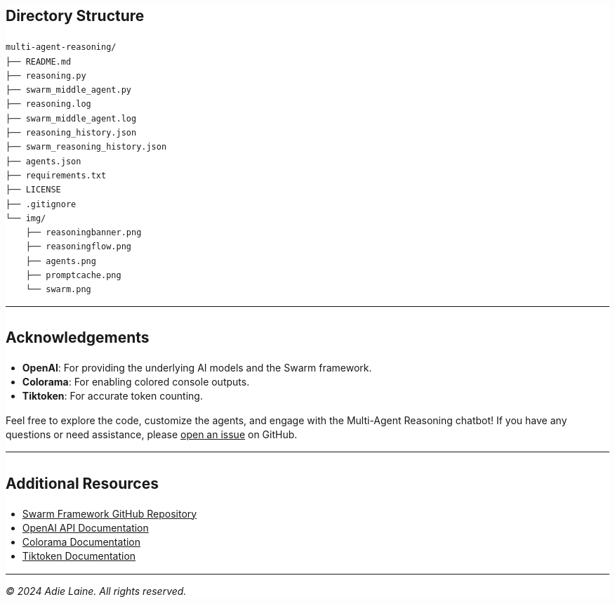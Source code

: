 
## Directory Structure

```
multi-agent-reasoning/
├── README.md
├── reasoning.py
├── swarm_middle_agent.py
├── reasoning.log
├── swarm_middle_agent.log
├── reasoning_history.json
├── swarm_reasoning_history.json
├── agents.json
├── requirements.txt
├── LICENSE
├── .gitignore
└── img/
    ├── reasoningbanner.png
    ├── reasoningflow.png
    ├── agents.png
    ├── promptcache.png
    └── swarm.png
```

---

## Acknowledgements

- **OpenAI**: For providing the underlying AI models and the Swarm framework.
- **Colorama**: For enabling colored console outputs.
- **Tiktoken**: For accurate token counting.

Feel free to explore the code, customize the agents, and engage with the Multi-Agent Reasoning chatbot! If you have any questions or need assistance, please [open an issue](https://github.com/AdieLaine/multi-agent-reasoning/issues) on GitHub.

---

## Additional Resources

- [Swarm Framework GitHub Repository](https://github.com/openai/swarm)
- [OpenAI API Documentation](https://platform.openai.com/docs/api-reference/introduction)
- [Colorama Documentation](https://pypi.org/project/colorama/)
- [Tiktoken Documentation](https://github.com/openai/tiktoken)

---

*© 2024 Adie Laine. All rights reserved.*